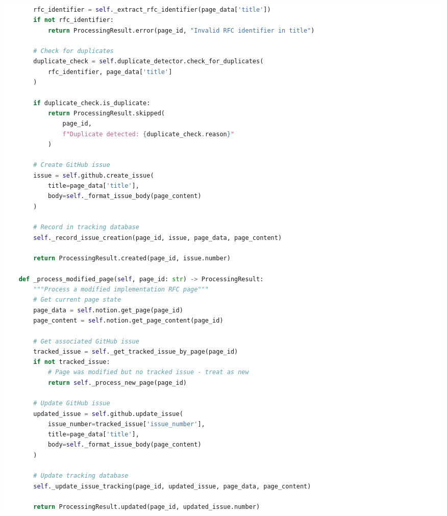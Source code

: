 ```python
        rfc_identifier = self._extract_rfc_identifier(page_data['title'])
        if not rfc_identifier:
            return ProcessingResult.error(page_id, "Invalid RFC identifier in title")

        # Check for duplicates
        duplicate_check = self.duplicate_detector.check_for_duplicates(
            rfc_identifier, page_data['title']
        )

        if duplicate_check.is_duplicate:
            return ProcessingResult.skipped(
                page_id,
                f"Duplicate detected: {duplicate_check.reason}"
            )

        # Create GitHub issue
        issue = self.github.create_issue(
            title=page_data['title'],
            body=self._format_issue_body(page_content)
        )

        # Record in tracking database
        self._record_issue_creation(page_id, issue, page_data, page_content)

        return ProcessingResult.created(page_id, issue.number)

    def _process_modified_page(self, page_id: str) -> ProcessingResult:
        """Process a modified implementation RFC page"""
        # Get current page state
        page_data = self.notion.get_page(page_id)
        page_content = self.notion.get_page_content(page_id)

        # Get associated GitHub issue
        tracked_issue = self._get_tracked_issue_by_page(page_id)
        if not tracked_issue:
            # Page was modified but no tracked issue - treat as new
            return self._process_new_page(page_id)

        # Update GitHub issue
        updated_issue = self.github.update_issue(
            issue_number=tracked_issue['issue_number'],
            title=page_data['title'],
            body=self._format_issue_body(page_content)
        )

        # Update tracking database
        self._update_issue_tracking(page_id, updated_issue, page_data, page_content)

        return ProcessingResult.updated(page_id, updated_issue.number)
```
